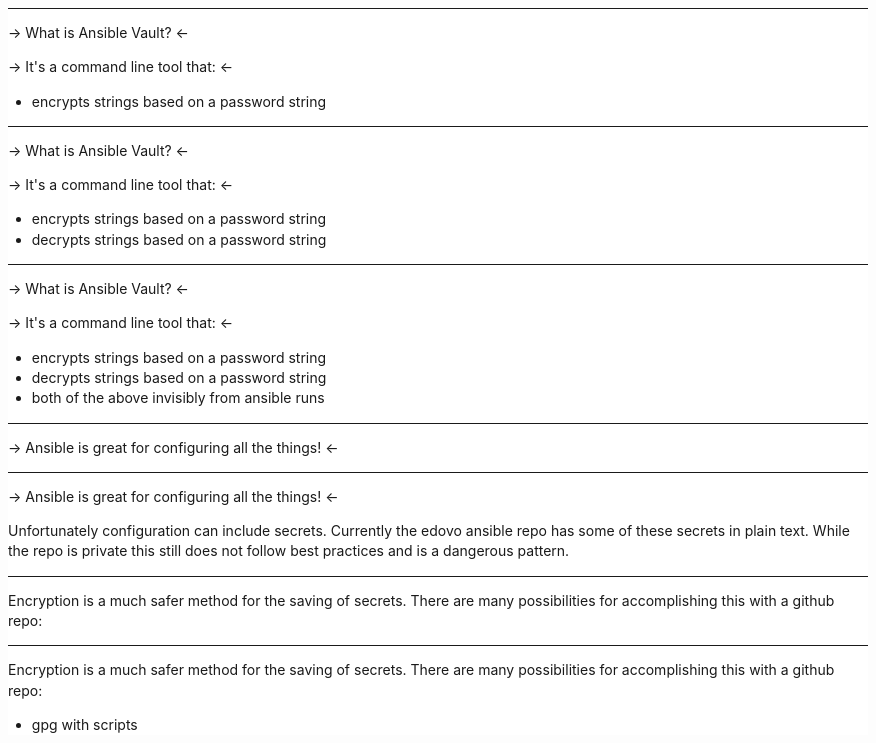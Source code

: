 

---

-> What is Ansible Vault? <-

-> It's a command line tool that: <-

- encrypts strings based on a password string




---

-> What is Ansible Vault? <-

-> It's a command line tool that: <-

- encrypts strings based on a password string
- decrypts strings based on a password string



---

-> What is Ansible Vault? <-

-> It's a command line tool that: <-

- encrypts strings based on a password string
- decrypts strings based on a password string
- both of the above invisibly from ansible runs


---
-> Ansible is great for configuring all the things! <-





---
-> Ansible is great for configuring all the things! <-

Unfortunately configuration can include secrets. 
Currently the edovo ansible repo has some of these secrets in plain text.
While the repo is private this still does not follow best practices and is a dangerous pattern.

---
Encryption is a much safer method for the saving of secrets.
There are many possibilities for accomplishing this with a github repo:






---
Encryption is a much safer method for the saving of secrets.
There are many possibilities for accomplishing this with a github repo:
 - gpg with scripts



